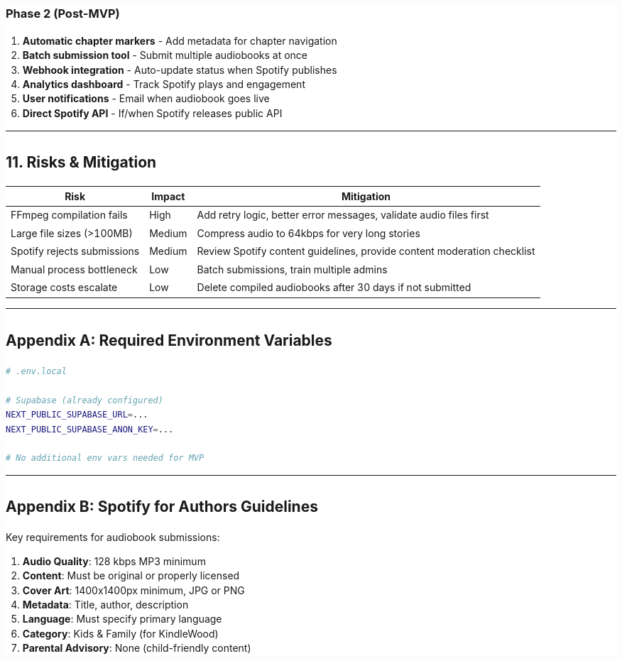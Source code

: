 ### Phase 2 (Post-MVP)

1. **Automatic chapter markers** - Add metadata for chapter navigation
2. **Batch submission tool** - Submit multiple audiobooks at once
3. **Webhook integration** - Auto-update status when Spotify publishes
4. **Analytics dashboard** - Track Spotify plays and engagement
5. **User notifications** - Email when audiobook goes live
6. **Direct Spotify API** - If/when Spotify releases public API

---

## 11. Risks & Mitigation

| Risk | Impact | Mitigation |
|------|--------|-----------|
| FFmpeg compilation fails | High | Add retry logic, better error messages, validate audio files first |
| Large file sizes (>100MB) | Medium | Compress audio to 64kbps for very long stories |
| Spotify rejects submissions | Medium | Review Spotify content guidelines, provide content moderation checklist |
| Manual process bottleneck | Low | Batch submissions, train multiple admins |
| Storage costs escalate | Low | Delete compiled audiobooks after 30 days if not submitted |

---

## Appendix A: Required Environment Variables

```bash
# .env.local

# Supabase (already configured)
NEXT_PUBLIC_SUPABASE_URL=...
NEXT_PUBLIC_SUPABASE_ANON_KEY=...

# No additional env vars needed for MVP
```

---

## Appendix B: Spotify for Authors Guidelines

Key requirements for audiobook submissions:

1. **Audio Quality**: 128 kbps MP3 minimum
2. **Content**: Must be original or properly licensed
3. **Cover Art**: 1400x1400px minimum, JPG or PNG
4. **Metadata**: Title, author, description
5. **Language**: Must specify primary language
6. **Category**: Kids & Family (for KindleWood)
7. **Parental Advisory**: None (child-friendly content)

